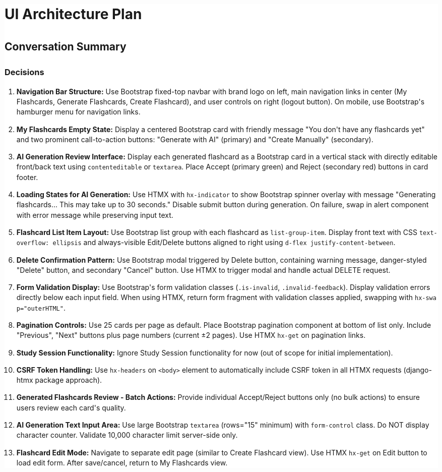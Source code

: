 # UI Architecture Plan

## Conversation Summary

### Decisions

1. **Navigation Bar Structure:** Use Bootstrap fixed-top navbar with brand logo on left, main navigation links in center (My Flashcards, Generate Flashcards, Create Flashcard), and user controls on right (logout button). On mobile, use Bootstrap's hamburger menu for navigation links.

2. **My Flashcards Empty State:** Display a centered Bootstrap card with friendly message "You don't have any flashcards yet" and two prominent call-to-action buttons: "Generate with AI" (primary) and "Create Manually" (secondary).

3. **AI Generation Review Interface:** Display each generated flashcard as a Bootstrap card in a vertical stack with directly editable front/back text using `contenteditable` or `textarea`. Place Accept (primary green) and Reject (secondary red) buttons in card footer.

4. **Loading States for AI Generation:** Use HTMX with `hx-indicator` to show Bootstrap spinner overlay with message "Generating flashcards... This may take up to 30 seconds." Disable submit button during generation. On failure, swap in alert component with error message while preserving input text.

5. **Flashcard List Item Layout:** Use Bootstrap list group with each flashcard as `list-group-item`. Display front text with CSS `text-overflow: ellipsis` and always-visible Edit/Delete buttons aligned to right using `d-flex justify-content-between`.

6. **Delete Confirmation Pattern:** Use Bootstrap modal triggered by Delete button, containing warning message, danger-styled "Delete" button, and secondary "Cancel" button. Use HTMX to trigger modal and handle actual DELETE request.

7. **Form Validation Display:** Use Bootstrap's form validation classes (`.is-invalid`, `.invalid-feedback`). Display validation errors directly below each input field. When using HTMX, return form fragment with validation classes applied, swapping with `hx-swap="outerHTML"`.

8. **Pagination Controls:** Use 25 cards per page as default. Place Bootstrap pagination component at bottom of list only. Include "Previous", "Next" buttons plus page numbers (current ±2 pages). Use HTMX `hx-get` on pagination links.

9. **Study Session Functionality:** Ignore Study Session functionality for now (out of scope for initial implementation).

10. **CSRF Token Handling:** Use `hx-headers` on `<body>` element to automatically include CSRF token in all HTMX requests (django-htmx package approach).

11. **Generated Flashcards Review - Batch Actions:** Provide individual Accept/Reject buttons only (no bulk actions) to ensure users review each card's quality.

12. **AI Generation Text Input Area:** Use large Bootstrap `textarea` (rows="15" minimum) with `form-control` class. Do NOT display character counter. Validate 10,000 character limit server-side only.

13. **Flashcard Edit Mode:** Navigate to separate edit page (similar to Create Flashcard view). Use HTMX `hx-get` on Edit button to load edit form. After save/cancel, return to My Flashcards view.
